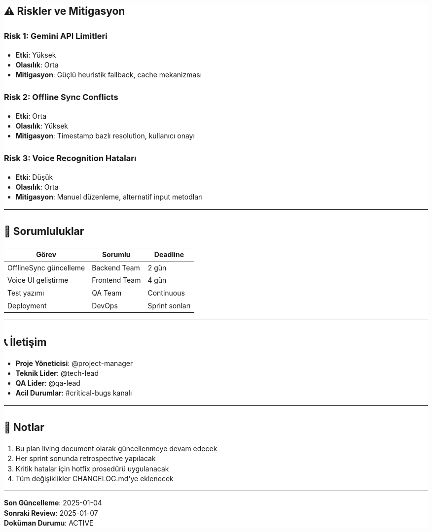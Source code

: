 
## ⚠️ Riskler ve Mitigasyon

### Risk 1: Gemini API Limitleri
- **Etki**: Yüksek
- **Olasılık**: Orta
- **Mitigasyon**: Güçlü heuristik fallback, cache mekanizması

### Risk 2: Offline Sync Conflicts
- **Etki**: Orta
- **Olasılık**: Yüksek
- **Mitigasyon**: Timestamp bazlı resolution, kullanıcı onayı

### Risk 3: Voice Recognition Hataları
- **Etki**: Düşük
- **Olasılık**: Orta
- **Mitigasyon**: Manuel düzenleme, alternatif input metodları

---

## 👥 Sorumluluklar

| Görev | Sorumlu | Deadline |
|-------|---------|----------|
| OfflineSync güncelleme | Backend Team | 2 gün |
| Voice UI geliştirme | Frontend Team | 4 gün |
| Test yazımı | QA Team | Continuous |
| Deployment | DevOps | Sprint sonları |

---

## 📞 İletişim

- **Proje Yöneticisi**: @project-manager
- **Teknik Lider**: @tech-lead
- **QA Lider**: @qa-lead
- **Acil Durumlar**: #critical-bugs kanalı

---

## 📝 Notlar

1. Bu plan living document olarak güncellenmeye devam edecek
2. Her sprint sonunda retrospective yapılacak
3. Kritik hatalar için hotfix prosedürü uygulanacak
4. Tüm değişiklikler CHANGELOG.md'ye eklenecek

---

**Son Güncelleme**: 2025-01-04  
**Sonraki Review**: 2025-01-07  
**Doküman Durumu**: ACTIVE

